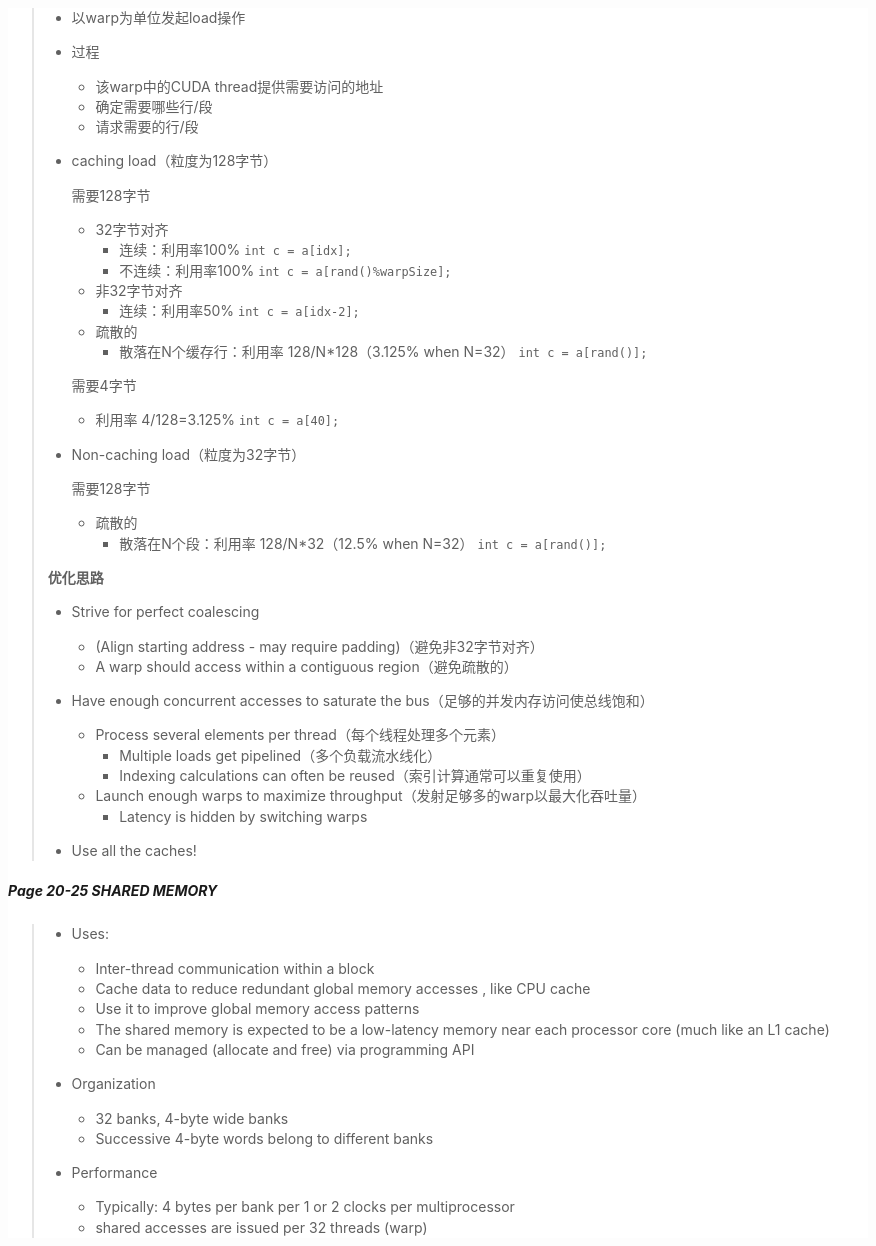>
> + 以warp为单位发起load操作
>
> + 过程
>
>   + 该warp中的CUDA thread提供需要访问的地址
>   + 确定需要哪些行/段
>   + 请求需要的行/段
>
> + caching load（粒度为128字节）
>
>   需要128字节
>
>   + 32字节对齐
>     + 连续：利用率100% `int c = a[idx];`
>     + 不连续：利用率100% `int c = a[rand()%warpSize];`
>   + 非32字节对齐
>     + 连续：利用率50% `int c = a[idx-2];`
>   + 疏散的
>     + 散落在N个缓存行：利用率 128/N\*128（3.125% when N=32） `int c = a[rand()];`
>
>   需要4字节
>
>   + 利用率 4/128=3.125% `int c = a[40];`
>
> + Non-caching load（粒度为32字节）
>
>   需要128字节
>
>   + 疏散的
>     + 散落在N个段：利用率 128/N\*32（12.5% when N=32） `int c = a[rand()];`
>
>  **优化思路**
>
> + Strive for perfect coalescing
>   + (Align starting address - may require padding)（避免非32字节对齐）
>   + A warp should access within a contiguous region（避免疏散的）
>
> + Have enough concurrent accesses to saturate the bus（足够的并发内存访问使总线饱和）
>   + Process several elements per thread（每个线程处理多个元素）
>     + Multiple loads get pipelined（多个负载流水线化）
>     + Indexing calculations can often be reused（索引计算通常可以重复使用）
>   + Launch enough warps to maximize throughput（发射足够多的warp以最大化吞吐量）
>     + Latency is hidden by switching warps
> + Use all the caches!
>

##### Page 20-25 SHARED MEMORY

> + Uses:
>   + Inter-thread communication within a block
>   + Cache data to reduce redundant global memory accesses , like CPU cache
>   + Use it to improve global memory access patterns
>   + The shared memory is expected to be a low-latency memory near each processor core (much like an L1 cache) 
>   + Can be managed (allocate and free) via programming API
>
> + Organization
>   + 32 banks, 4-byte wide banks
>   + Successive 4-byte words belong to different banks
>
> + Performance
>   + Typically: 4 bytes per bank per 1 or 2 clocks per multiprocessor 
>   + shared accesses are issued per 32 threads (warp)